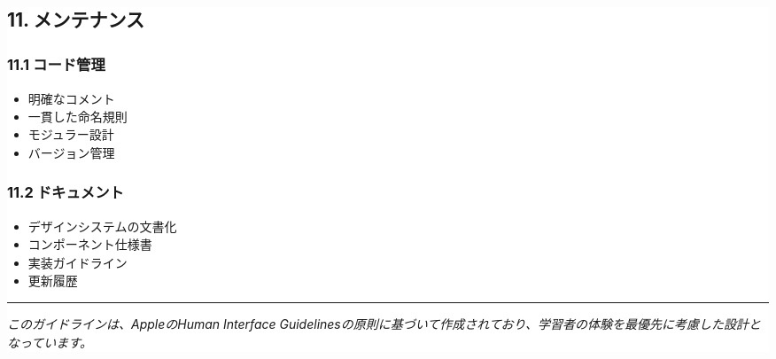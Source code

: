 ## 11. メンテナンス

### 11.1 コード管理
- 明確なコメント
- 一貫した命名規則
- モジュラー設計
- バージョン管理

### 11.2 ドキュメント
- デザインシステムの文書化
- コンポーネント仕様書
- 実装ガイドライン
- 更新履歴

---

*このガイドラインは、AppleのHuman Interface Guidelinesの原則に基づいて作成されており、学習者の体験を最優先に考慮した設計となっています。* 